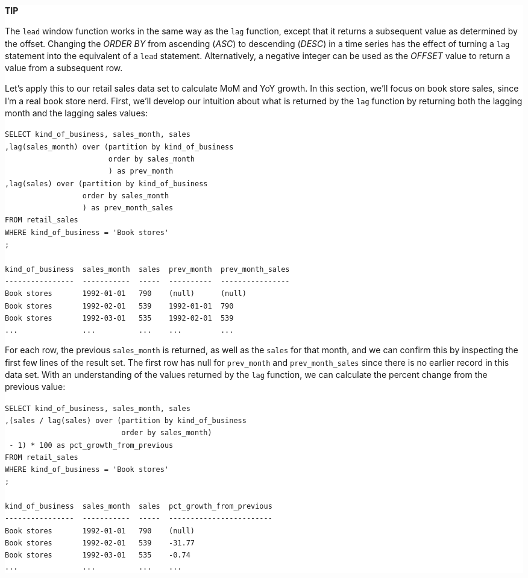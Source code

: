 **TIP**

The `lead` window function works in the same way as the `lag` function, except that it returns a subsequent value as determined by the offset. Changing the _ORDER BY_ from ascending (_ASC_) to descending (_DESC_) in a time series has the effect of turning a `lag` statement into the equivalent of a `lead` statement. Alternatively, a negative integer can be used as the _OFFSET_ value to return a value from a subsequent row.

Let’s apply this to our retail sales data set to calculate MoM and YoY growth. In this section, we’ll focus on book store sales, since I’m a real book store nerd. First, we’ll develop our intuition about what is returned by the `lag` function by returning both the lagging month and the lagging sales values:

```
SELECT kind_of_business, sales_month, sales
,lag(sales_month) over (partition by kind_of_business 
                        order by sales_month
                        ) as prev_month
,lag(sales) over (partition by kind_of_business 
                  order by sales_month
                  ) as prev_month_sales
FROM retail_sales
WHERE kind_of_business = 'Book stores'
;

kind_of_business  sales_month  sales  prev_month  prev_month_sales
----------------  -----------  -----  ----------  ----------------
Book stores       1992-01-01   790    (null)      (null)
Book stores       1992-02-01   539    1992-01-01  790
Book stores       1992-03-01   535    1992-02-01  539
...               ...          ...    ...         ...
```

For each row, the previous `sales_month` is returned, as well as the `sales` for that month, and we can confirm this by inspecting the first few lines of the result set. The first row has null for `prev_month` and `prev_month_sales` since there is no earlier record in this data set. With an understanding of the values returned by the `lag` function, we can calculate the percent change from the previous value:

```
SELECT kind_of_business, sales_month, sales
,(sales / lag(sales) over (partition by kind_of_business 
                           order by sales_month)
 - 1) * 100 as pct_growth_from_previous
FROM retail_sales
WHERE kind_of_business = 'Book stores'
;

kind_of_business  sales_month  sales  pct_growth_from_previous
----------------  -----------  -----  ------------------------
Book stores       1992-01-01   790    (null)
Book stores       1992-02-01   539    -31.77
Book stores       1992-03-01   535    -0.74
...               ...          ...    ...
```

